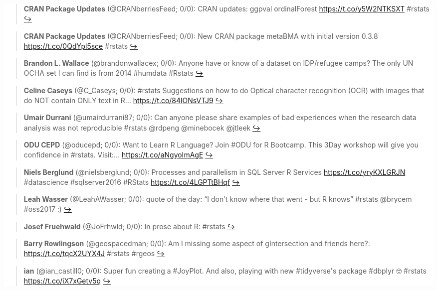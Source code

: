 
> **CRAN Package Updates** (@CRANberriesFeed; 0/0): CRAN updates: ggpval ordinalForest https://t.co/y5W2NTKSXT #rstats  [&#8618;](https://twitter.com/dataandme/status/890271080518221825)




> **CRAN Package Updates** (@CRANberriesFeed; 0/0): New CRAN package metaBMA with initial version 0.3.8 https://t.co/0QdYpl5sce #rstats  [&#8618;](https://twitter.com/dataandme/status/890271054102487040)




> **Brandon L. Wallace** (@brandonwallacex; 0/0): Anyone have or know of a dataset on IDP/refugee camps? The only UN OCHA set I can find is from 2014 #humdata #Rstats  [&#8618;](https://twitter.com/dataandme/status/890269204980649984)




> **Celine Caseys** (@C_Caseys; 0/0): #rstats Suggestions on how to do Optical character recognition (OCR) with images that do NOT contain ONLY text in R… https://t.co/84lONsVTJ9  [&#8618;](https://twitter.com/dataandme/status/890268712376217600)




> **Umair Durrani** (@umairdurrani87; 0/0): Can anyone please share examples of bad experiences when the research data analysis was not reproducible #rstats @rdpeng @minebocek @jtleek  [&#8618;](https://twitter.com/dataandme/status/890267427216424961)




> **ODU CEPD** (@oducepd; 0/0): Want to Learn R Language? Join #ODU for R Bootcamp. This 3Day workshop will give you confidence in #rstats. Visit:… https://t.co/aNgyoImAgE  [&#8618;](https://twitter.com/dataandme/status/890266725274529792)




> **Niels Berglund** (@nielsberglund; 0/0): Processes and parallelism in SQL Server R Services
https://t.co/yryKXLGRJN
#datascience #sqlserver2016 #RStats https://t.co/4LGPTtBHqf  [&#8618;](https://twitter.com/dataandme/status/890263054050611204)




> **Leah Wasser** (@LeahAWasser; 0/0): quote of the day: “I don’t know where that went - but R knows” #rstats @brycem #oss2017 :)  [&#8618;](https://twitter.com/dataandme/status/890257072536690688)




> **Josef Fruehwald** (@JoFrhwld; 0/0): In prose about R: #rstats  [&#8618;](https://twitter.com/dataandme/status/890254059416018950)




> **Barry Rowlingson** (@geospacedman; 0/0): Am I missing some aspect of gIntersection and friends here?: https://t.co/tqcX2UYX4J #rstats #rgeos  [&#8618;](https://twitter.com/dataandme/status/890253746881671168)




> **ian** (@ian_castill0; 0/0): Super fun creating a #JoyPlot. And also, playing with new #tidyverse's package #dbplyr 🤓 #rstats https://t.co/iX7xGetv5q  [&#8618;](https://twitter.com/dataandme/status/890253623145320449)
